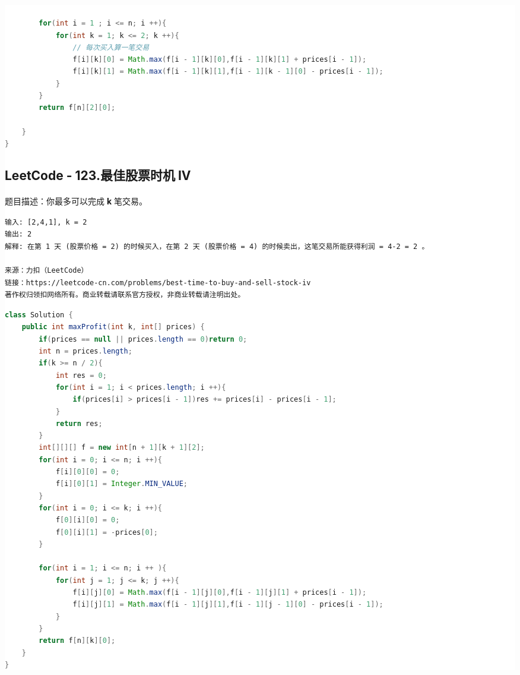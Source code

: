 ```java

        for(int i = 1 ; i <= n; i ++){
            for(int k = 1; k <= 2; k ++){
                // 每次买入算一笔交易
                f[i][k][0] = Math.max(f[i - 1][k][0],f[i - 1][k][1] + prices[i - 1]);
                f[i][k][1] = Math.max(f[i - 1][k][1],f[i - 1][k - 1][0] - prices[i - 1]);
            }
        }
        return f[n][2][0];

    }
}
```

## LeetCode - 123.最佳股票时机 IV

题目描述：你最多可以完成 **k** 笔交易。

```text
输入: [2,4,1], k = 2
输出: 2
解释: 在第 1 天 (股票价格 = 2) 的时候买入，在第 2 天 (股票价格 = 4) 的时候卖出，这笔交易所能获得利润 = 4-2 = 2 。

来源：力扣（LeetCode）
链接：https://leetcode-cn.com/problems/best-time-to-buy-and-sell-stock-iv
著作权归领扣网络所有。商业转载请联系官方授权，非商业转载请注明出处。
```

```java
class Solution {
    public int maxProfit(int k, int[] prices) {
        if(prices == null || prices.length == 0)return 0;
        int n = prices.length; 
        if(k >= n / 2){
            int res = 0;
            for(int i = 1; i < prices.length; i ++){
                if(prices[i] > prices[i - 1])res += prices[i] - prices[i - 1];
            }
            return res;
        }
        int[][][] f = new int[n + 1][k + 1][2];
        for(int i = 0; i <= n; i ++){
            f[i][0][0] = 0;
            f[i][0][1] = Integer.MIN_VALUE;
        }
        for(int i = 0; i <= k; i ++){
            f[0][i][0] = 0;
            f[0][i][1] = -prices[0];
        }

        for(int i = 1; i <= n; i ++ ){
            for(int j = 1; j <= k; j ++){
                f[i][j][0] = Math.max(f[i - 1][j][0],f[i - 1][j][1] + prices[i - 1]);
                f[i][j][1] = Math.max(f[i - 1][j][1],f[i - 1][j - 1][0] - prices[i - 1]);
            }
        }
        return f[n][k][0];
    }
}
```
